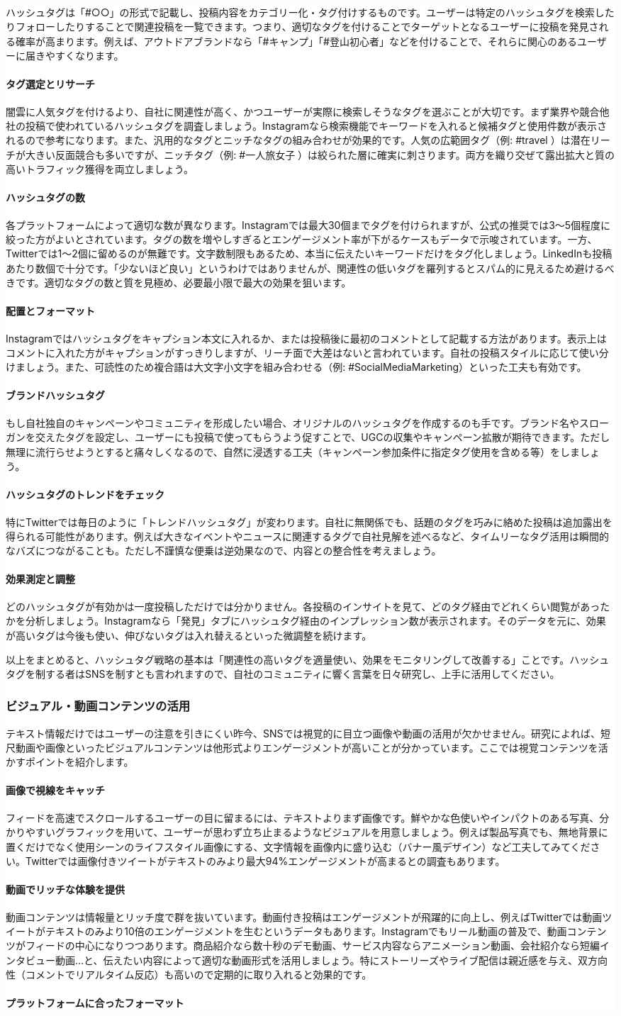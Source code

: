 ハッシュタグは「#○○」の形式で記載し、投稿内容をカテゴリー化・タグ付けするものです。ユーザーは特定のハッシュタグを検索したりフォローしたりすることで関連投稿を一覧できます。つまり、適切なタグを付けることでターゲットとなるユーザーに投稿を発見される確率が高まります。例えば、アウトドアブランドなら「#キャンプ」「#登山初心者」などを付けることで、それらに関心のあるユーザーに届きやすくなります。

#### タグ選定とリサーチ

闇雲に人気タグを付けるより、自社に関連性が高く、かつユーザーが実際に検索しそうなタグを選ぶことが大切です。まず業界や競合他社の投稿で使われているハッシュタグを調査しましょう。Instagramなら検索機能でキーワードを入れると候補タグと使用件数が表示されるので参考になります。また、汎用的なタグとニッチなタグの組み合わせが効果的です。人気の広範囲タグ（例: #travel ）は潜在リーチが大きい反面競合も多いですが、ニッチタグ（例: #一人旅女子 ）は絞られた層に確実に刺さります。両方を織り交ぜて露出拡大と質の高いトラフィック獲得を両立しましょう。

#### ハッシュタグの数

各プラットフォームによって適切な数が異なります。Instagramでは最大30個までタグを付けられますが、公式の推奨では3〜5個程度に絞った方がよいとされています。タグの数を増やしすぎるとエンゲージメント率が下がるケースもデータで示唆されています。一方、Twitterでは1〜2個に留めるのが無難です。文字数制限もあるため、本当に伝えたいキーワードだけをタグ化しましょう。LinkedInも投稿あたり数個で十分です。「少ないほど良い」というわけではありませんが、関連性の低いタグを羅列するとスパム的に見えるため避けるべきです。適切なタグの数と質を見極め、必要最小限で最大の効果を狙います。

#### 配置とフォーマット

Instagramではハッシュタグをキャプション本文に入れるか、または投稿後に最初のコメントとして記載する方法があります。表示上はコメントに入れた方がキャプションがすっきりしますが、リーチ面で大差はないと言われています。自社の投稿スタイルに応じて使い分けましょう。また、可読性のため複合語は大文字小文字を組み合わせる（例: #SocialMediaMarketing）といった工夫も有効です。

#### ブランドハッシュタグ

もし自社独自のキャンペーンやコミュニティを形成したい場合、オリジナルのハッシュタグを作成するのも手です。ブランド名やスローガンを交えたタグを設定し、ユーザーにも投稿で使ってもらうよう促すことで、UGCの収集やキャンペーン拡散が期待できます。ただし無理に流行らせようとすると痛々しくなるので、自然に浸透する工夫（キャンペーン参加条件に指定タグ使用を含める等）をしましょう。

#### ハッシュタグのトレンドをチェック

特にTwitterでは毎日のように「トレンドハッシュタグ」が変わります。自社に無関係でも、話題のタグを巧みに絡めた投稿は追加露出を得られる可能性があります。例えば大きなイベントやニュースに関連するタグで自社見解を述べるなど、タイムリーなタグ活用は瞬間的なバズにつながることも。ただし不謹慎な便乗は逆効果なので、内容との整合性を考えましょう。

#### 効果測定と調整

どのハッシュタグが有効かは一度投稿しただけでは分かりません。各投稿のインサイトを見て、どのタグ経由でどれくらい閲覧があったかを分析しましょう。Instagramなら「発見」タブにハッシュタグ経由のインプレッション数が表示されます。そのデータを元に、効果が高いタグは今後も使い、伸びないタグは入れ替えるといった微調整を続けます。

以上をまとめると、ハッシュタグ戦略の基本は「関連性の高いタグを適量使い、効果をモニタリングして改善する」ことです。ハッシュタグを制する者はSNSを制すとも言われますので、自社のコミュニティに響く言葉を日々研究し、上手に活用してください。

### ビジュアル・動画コンテンツの活用

テキスト情報だけではユーザーの注意を引きにくい昨今、SNSでは視覚的に目立つ画像や動画の活用が欠かせません。研究によれば、短尺動画や画像といったビジュアルコンテンツは他形式よりエンゲージメントが高いことが分かっています。ここでは視覚コンテンツを活かすポイントを紹介します。

#### 画像で視線をキャッチ

フィードを高速でスクロールするユーザーの目に留まるには、テキストよりまず画像です。鮮やかな色使いやインパクトのある写真、分かりやすいグラフィックを用いて、ユーザーが思わず立ち止まるようなビジュアルを用意しましょう。例えば製品写真でも、無地背景に置くだけでなく使用シーンのライフスタイル画像にする、文字情報を画像内に盛り込む（バナー風デザイン）など工夫してみてください。Twitterでは画像付きツイートがテキストのみより最大94%エンゲージメントが高まるとの調査もあります。

#### 動画でリッチな体験を提供

動画コンテンツは情報量とリッチ度で群を抜いています。動画付き投稿はエンゲージメントが飛躍的に向上し、例えばTwitterでは動画ツイートがテキストのみより10倍のエンゲージメントを生むというデータもあります。Instagramでもリール動画の普及で、動画コンテンツがフィードの中心になりつつあります。商品紹介なら数十秒のデモ動画、サービス内容ならアニメーション動画、会社紹介なら短編インタビュー動画…と、伝えたい内容によって適切な動画形式を活用しましょう。特にストーリーズやライブ配信は親近感を与え、双方向性（コメントでリアルタイム反応）も高いので定期的に取り入れると効果的です。

#### プラットフォームに合ったフォーマット
